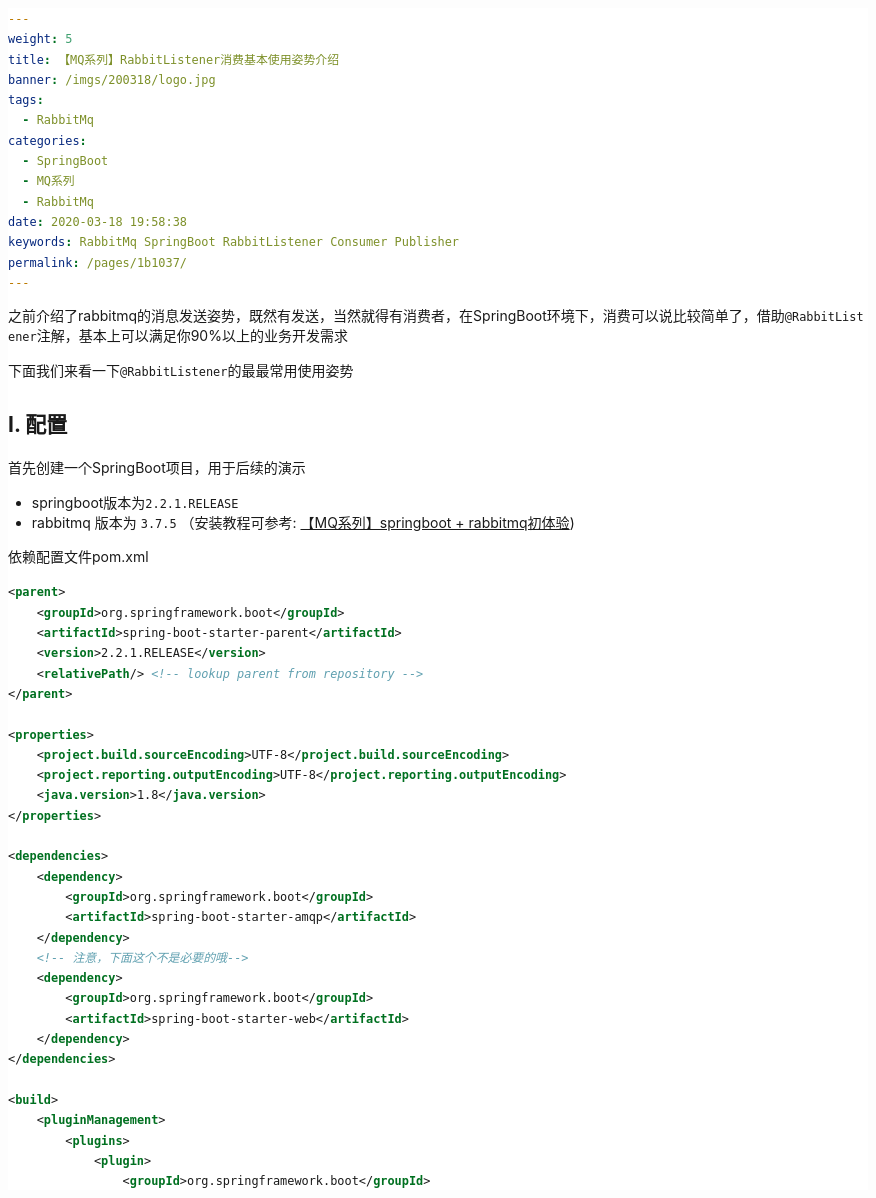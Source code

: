 ```yaml
---
weight: 5
title: 【MQ系列】RabbitListener消费基本使用姿势介绍
banner: /imgs/200318/logo.jpg
tags: 
  - RabbitMq
categories: 
  - SpringBoot
  - MQ系列
  - RabbitMq
date: 2020-03-18 19:58:38
keywords: RabbitMq SpringBoot RabbitListener Consumer Publisher
permalink: /pages/1b1037/
---
```



之前介绍了rabbitmq的消息发送姿势，既然有发送，当然就得有消费者，在SpringBoot环境下，消费可以说比较简单了，借助`@RabbitListener`注解，基本上可以满足你90%以上的业务开发需求

下面我们来看一下`@RabbitListener`的最最常用使用姿势



## I. 配置

首先创建一个SpringBoot项目，用于后续的演示

- springboot版本为`2.2.1.RELEASE`
- rabbitmq 版本为 `3.7.5` （安装教程可参考: [【MQ系列】springboot + rabbitmq初体验](http://spring.hhui.top/spring-blog/2020/02/10/200210-SpringBoot%E7%B3%BB%E5%88%97%E6%95%99%E7%A8%8B%E4%B9%8BRabbitMq%E5%88%9D%E4%BD%93%E9%AA%8C/))

依赖配置文件pom.xml

```xml
<parent>
    <groupId>org.springframework.boot</groupId>
    <artifactId>spring-boot-starter-parent</artifactId>
    <version>2.2.1.RELEASE</version>
    <relativePath/> <!-- lookup parent from repository -->
</parent>

<properties>
    <project.build.sourceEncoding>UTF-8</project.build.sourceEncoding>
    <project.reporting.outputEncoding>UTF-8</project.reporting.outputEncoding>
    <java.version>1.8</java.version>
</properties>

<dependencies>
    <dependency>
        <groupId>org.springframework.boot</groupId>
        <artifactId>spring-boot-starter-amqp</artifactId>
    </dependency>
    <!-- 注意，下面这个不是必要的哦-->
    <dependency>
        <groupId>org.springframework.boot</groupId>
        <artifactId>spring-boot-starter-web</artifactId>
    </dependency>
</dependencies>

<build>
    <pluginManagement>
        <plugins>
            <plugin>
                <groupId>org.springframework.boot</groupId>
```